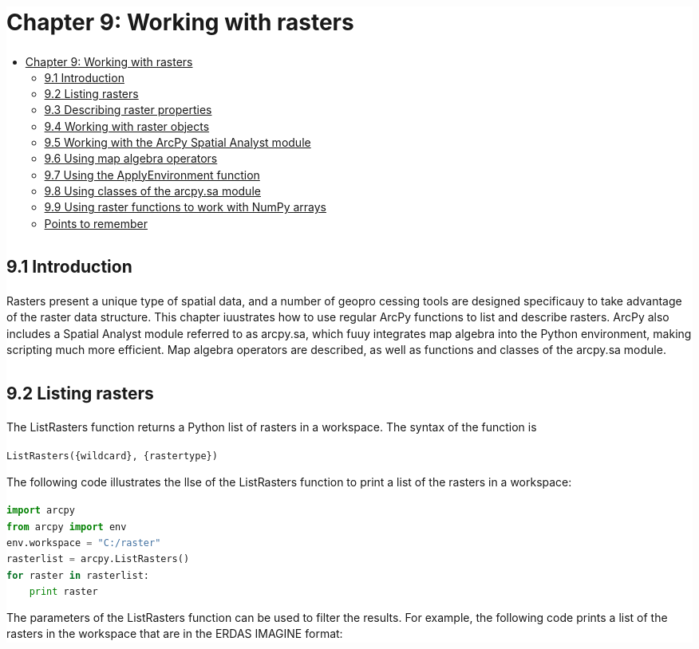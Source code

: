 
# Chapter 9: Working with rasters



* [Chapter 9: Working with rasters](#chapter-9-working-with-rasters)
  * [9.1 Introduction](#91-introduction)
  * [9.2 Listing rasters](#92-listing-rasters)
  * [9.3 Describing raster properties](#93-describing-raster-properties)
  * [9.4 Working with raster objects](#94-working-with-raster-objects)
  * [9.5 Working with the ArcPy Spatial Analyst module](#95-working-with-the-arcpy-spatial-analyst-module)
  * [9.6 Using map algebra operators](#96-using-map-algebra-operators)
  * [9.7 Using the ApplyEnvironment function](#97-using-the-applyenvironment-function)
  * [9.8 Using classes of the arcpy.sa module](#98-using-classes-of-the-arcpysa-module)
  * [9.9 Using raster functions to work with NumPy arrays](#99-using-raster-functions-to-work-with-numpy-arrays)
  * [Points to remember](#points-to-remember)




## 9.1 Introduction

Rasters present a unique type of spatial data, and a number of geopro cessing tools are designed specificauy to take advantage of the raster data structure.
This chapter iuustrates how to use regular ArcPy functions to list and describe rasters.
ArcPy also includes a Spatial Analyst module referred to as arcpy.sa, which fuuy integrates map algebra into the Python environment, making scripting much more efficient.
Map algebra operators are described, as well as functions and classes of the arcpy.sa module.

## 9.2 Listing rasters

The ListRasters function returns a Python list of rasters in a workspace.
The syntax of the function is


```python
ListRasters({wildcard}, {rastertype})
```

The following code illustrates the llse of the ListRasters function to print a list of the rasters in a workspace:


```python
import arcpy
from arcpy import env
env.workspace = "C:/raster"
rasterlist = arcpy.ListRasters()
for raster in rasterlist:
    print raster
```

The parameters of the ListRasters function can be used to filter the results.
For example, the following code prints a list of the rasters in the workspace that are in the ERDAS IMAGINE format:
